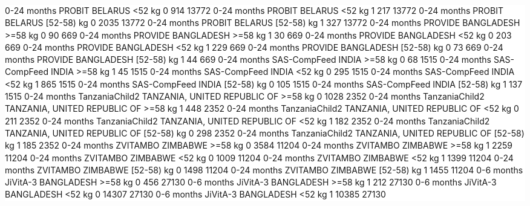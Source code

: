0-24 months   PROBIT           BELARUS                        <52 kg                   0      914   13772
0-24 months   PROBIT           BELARUS                        <52 kg                   1      217   13772
0-24 months   PROBIT           BELARUS                        [52-58) kg               0     2035   13772
0-24 months   PROBIT           BELARUS                        [52-58) kg               1      327   13772
0-24 months   PROVIDE          BANGLADESH                     >=58 kg                  0       90     669
0-24 months   PROVIDE          BANGLADESH                     >=58 kg                  1       30     669
0-24 months   PROVIDE          BANGLADESH                     <52 kg                   0      203     669
0-24 months   PROVIDE          BANGLADESH                     <52 kg                   1      229     669
0-24 months   PROVIDE          BANGLADESH                     [52-58) kg               0       73     669
0-24 months   PROVIDE          BANGLADESH                     [52-58) kg               1       44     669
0-24 months   SAS-CompFeed     INDIA                          >=58 kg                  0       68    1515
0-24 months   SAS-CompFeed     INDIA                          >=58 kg                  1       45    1515
0-24 months   SAS-CompFeed     INDIA                          <52 kg                   0      295    1515
0-24 months   SAS-CompFeed     INDIA                          <52 kg                   1      865    1515
0-24 months   SAS-CompFeed     INDIA                          [52-58) kg               0      105    1515
0-24 months   SAS-CompFeed     INDIA                          [52-58) kg               1      137    1515
0-24 months   TanzaniaChild2   TANZANIA, UNITED REPUBLIC OF   >=58 kg                  0     1028    2352
0-24 months   TanzaniaChild2   TANZANIA, UNITED REPUBLIC OF   >=58 kg                  1      448    2352
0-24 months   TanzaniaChild2   TANZANIA, UNITED REPUBLIC OF   <52 kg                   0      211    2352
0-24 months   TanzaniaChild2   TANZANIA, UNITED REPUBLIC OF   <52 kg                   1      182    2352
0-24 months   TanzaniaChild2   TANZANIA, UNITED REPUBLIC OF   [52-58) kg               0      298    2352
0-24 months   TanzaniaChild2   TANZANIA, UNITED REPUBLIC OF   [52-58) kg               1      185    2352
0-24 months   ZVITAMBO         ZIMBABWE                       >=58 kg                  0     3584   11204
0-24 months   ZVITAMBO         ZIMBABWE                       >=58 kg                  1     2259   11204
0-24 months   ZVITAMBO         ZIMBABWE                       <52 kg                   0     1009   11204
0-24 months   ZVITAMBO         ZIMBABWE                       <52 kg                   1     1399   11204
0-24 months   ZVITAMBO         ZIMBABWE                       [52-58) kg               0     1498   11204
0-24 months   ZVITAMBO         ZIMBABWE                       [52-58) kg               1     1455   11204
0-6 months    JiVitA-3         BANGLADESH                     >=58 kg                  0      456   27130
0-6 months    JiVitA-3         BANGLADESH                     >=58 kg                  1      212   27130
0-6 months    JiVitA-3         BANGLADESH                     <52 kg                   0    14307   27130
0-6 months    JiVitA-3         BANGLADESH                     <52 kg                   1    10385   27130